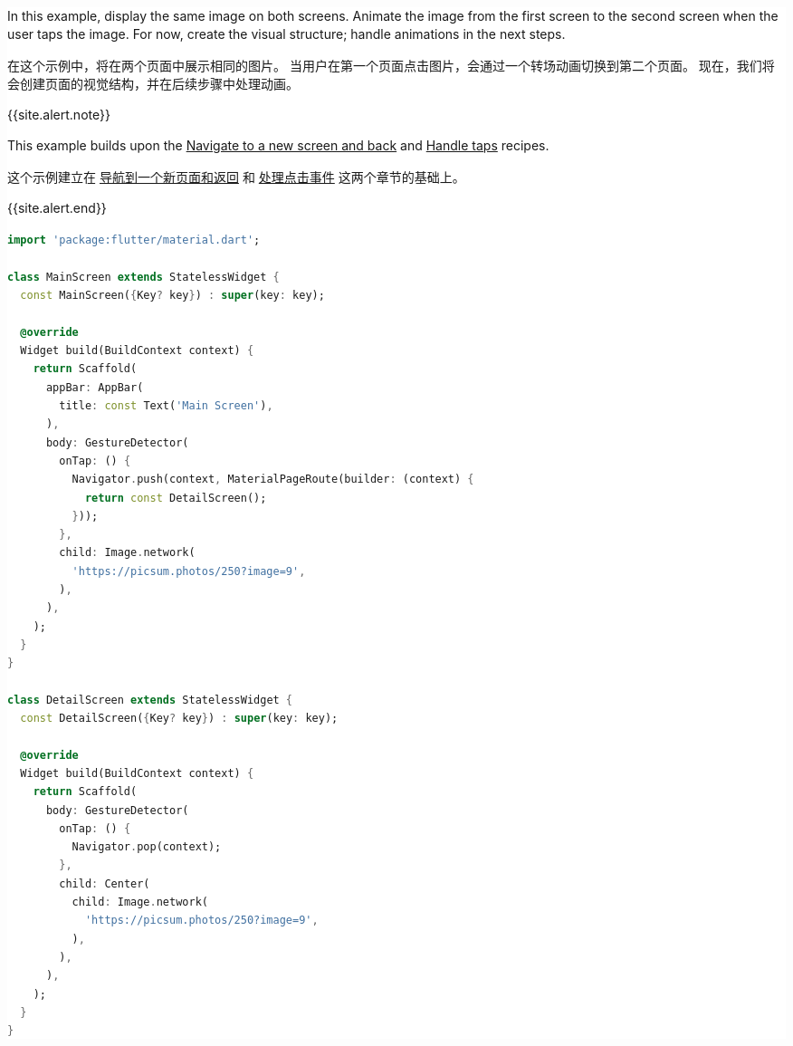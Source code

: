 In this example, display the same image on both screens.
Animate the image from the first screen to the second screen when
the user taps the image. For now, create the visual structure;
handle animations in the next steps.

在这个示例中，将在两个页面中展示相同的图片。
当用户在第一个页面点击图片，会通过一个转场动画切换到第二个页面。
现在，我们将会创建页面的视觉结构，并在后续步骤中处理动画。

{{site.alert.note}}

  This example builds upon the
  [Navigate to a new screen and back][]
  and [Handle taps][] recipes.
  
  这个示例建立在 [导航到一个新页面和返回][Navigate to a new screen and back] 和 
  [处理点击事件][Handle taps] 这两个章节的基础上。
  
{{site.alert.end}}

<?code-excerpt "lib/main_original.dart"?>
```dart
import 'package:flutter/material.dart';

class MainScreen extends StatelessWidget {
  const MainScreen({Key? key}) : super(key: key);

  @override
  Widget build(BuildContext context) {
    return Scaffold(
      appBar: AppBar(
        title: const Text('Main Screen'),
      ),
      body: GestureDetector(
        onTap: () {
          Navigator.push(context, MaterialPageRoute(builder: (context) {
            return const DetailScreen();
          }));
        },
        child: Image.network(
          'https://picsum.photos/250?image=9',
        ),
      ),
    );
  }
}

class DetailScreen extends StatelessWidget {
  const DetailScreen({Key? key}) : super(key: key);

  @override
  Widget build(BuildContext context) {
    return Scaffold(
      body: GestureDetector(
        onTap: () {
          Navigator.pop(context);
        },
        child: Center(
          child: Image.network(
            'https://picsum.photos/250?image=9',
          ),
        ),
      ),
    );
  }
}
```

[Handle taps]: /docs/cookbook/gestures/handling-taps
[`Hero`]: {{site.api}}/flutter/widgets/Hero-class.html
[Navigate to a new screen and back]: /docs/cookbook/navigation/navigation-basics